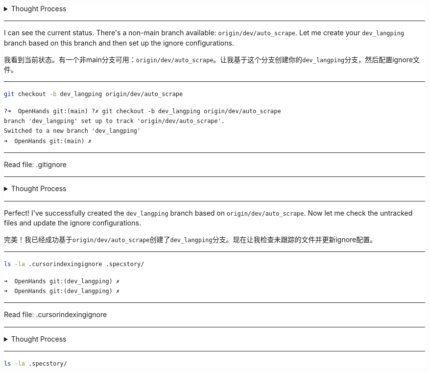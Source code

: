 <think><details><summary>Thought Process</summary></details></think>

---

I can see the current status. There's a non-main branch available: `origin/dev/auto_scrape`. Let me create your `dev_langping` branch based on this branch and then set up the ignore configurations.

我看到当前状态。有一个非main分支可用：`origin/dev/auto_scrape`。让我基于这个分支创建你的`dev_langping`分支，然后配置ignore文件。

---

```bash
git checkout -b dev_langping origin/dev/auto_scrape
```

```
?➜  OpenHands git:(main) ?✗ git checkout -b dev_langping origin/dev/auto_scrape
branch 'dev_langping' set up to track 'origin/dev/auto_scrape'.
Switched to a new branch 'dev_langping'
➜  OpenHands git:(main) ✗
```

---

Read file: .gitignore

---

<think><details><summary>Thought Process</summary></details></think>

---

Perfect! I've successfully created the `dev_langping` branch based on `origin/dev/auto_scrape`. Now let me check the untracked files and update the ignore configurations.

完美！我已经成功基于`origin/dev/auto_scrape`创建了`dev_langping`分支。现在让我检查未跟踪的文件并更新ignore配置。

---

```bash
ls -la .cursorindexingignore .specstory/
```

```
➜  OpenHands git:(dev_langping) ✗
➜  OpenHands git:(dev_langping) ✗
```

---

Read file: .cursorindexingignore

---

<think><details><summary>Thought Process</summary></details></think>

---

```bash
ls -la .specstory/
```
